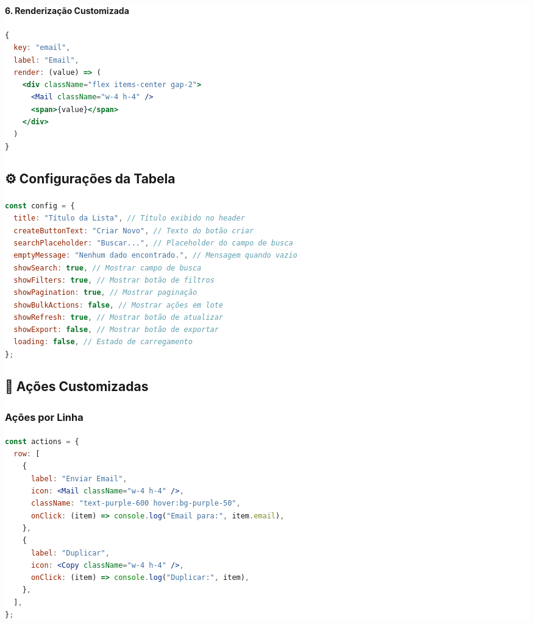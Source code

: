 #### 6. **Renderização Customizada**

```jsx
{
  key: "email",
  label: "Email",
  render: (value) => (
    <div className="flex items-center gap-2">
      <Mail className="w-4 h-4" />
      <span>{value}</span>
    </div>
  )
}
```

## ⚙️ Configurações da Tabela

```jsx
const config = {
  title: "Título da Lista", // Título exibido no header
  createButtonText: "Criar Novo", // Texto do botão criar
  searchPlaceholder: "Buscar...", // Placeholder do campo de busca
  emptyMessage: "Nenhum dado encontrado.", // Mensagem quando vazio
  showSearch: true, // Mostrar campo de busca
  showFilters: true, // Mostrar botão de filtros
  showPagination: true, // Mostrar paginação
  showBulkActions: false, // Mostrar ações em lote
  showRefresh: true, // Mostrar botão de atualizar
  showExport: false, // Mostrar botão de exportar
  loading: false, // Estado de carregamento
};
```

## 🎯 Ações Customizadas

### Ações por Linha

```jsx
const actions = {
  row: [
    {
      label: "Enviar Email",
      icon: <Mail className="w-4 h-4" />,
      className: "text-purple-600 hover:bg-purple-50",
      onClick: (item) => console.log("Email para:", item.email),
    },
    {
      label: "Duplicar",
      icon: <Copy className="w-4 h-4" />,
      onClick: (item) => console.log("Duplicar:", item),
    },
  ],
};
```
